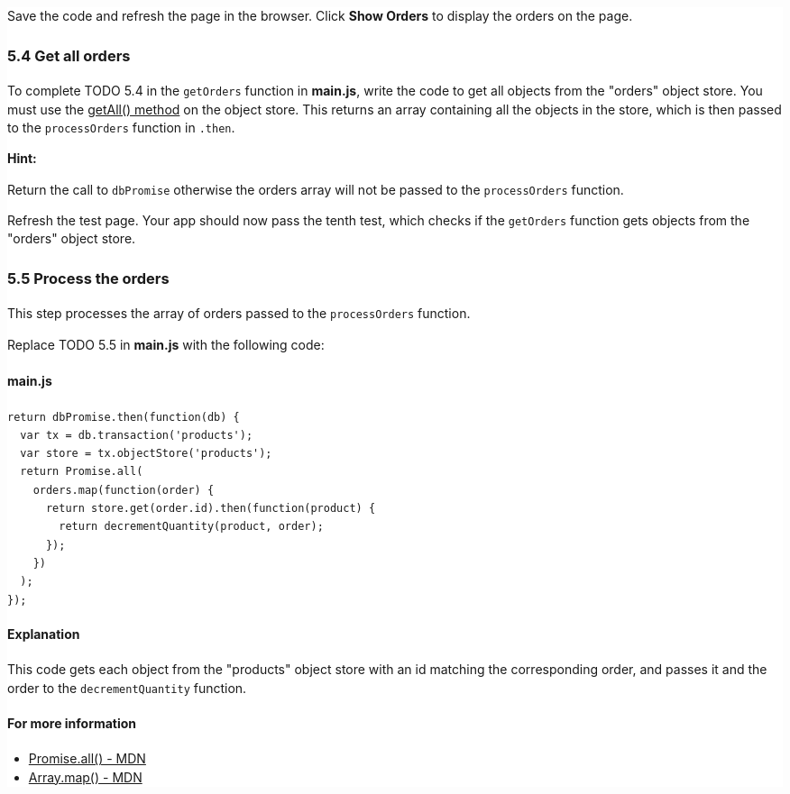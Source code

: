 Save the code and refresh the page in the browser. Click __Show Orders__ to display the orders on the page.

### 5.4 Get all orders

To complete TODO 5.4 in the <code>getOrders</code> function in <strong>main.js</strong>, write the code to get all objects from the "orders" object store. You must use the <a href="https://developer.mozilla.org/en-US/docs/Web/API/IDBObjectStore/getAll">getAll() method</a> on the object store. This returns an array containing all the objects in the store, which is then passed to the <code>processOrders</code> function in <code>.then</code>.



<strong>Hint: </strong>

Return the call to <code>dbPromise</code> otherwise the orders array will not be passed to the <code>processOrders</code> function.



Refresh the test page. Your app should now pass the tenth test, which checks if the `getOrders` function gets objects from the "orders" object store.

### 5.5 Process the orders

This step processes the array of orders passed to the `processOrders` function.

Replace TODO 5.5 in <strong>main.js</strong> with the following code:

#### main.js

```
return dbPromise.then(function(db) {
  var tx = db.transaction('products');
  var store = tx.objectStore('products');
  return Promise.all(
    orders.map(function(order) {
      return store.get(order.id).then(function(product) {
        return decrementQuantity(product, order);
      });
    })
  );
});
```

#### Explanation

This code gets each object from the "products" object store with an id matching the corresponding order, and passes it and the order to the `decrementQuantity` function.

#### For more information

*  [Promise.all() - MDN](https://developer.mozilla.org/en-US/docs/Web/JavaScript/Reference/Global_Objects/Promise/all)
*  [Array.map() - MDN](https://developer.mozilla.org/en-US/docs/Web/JavaScript/Reference/Global_Objects/Array/map)
